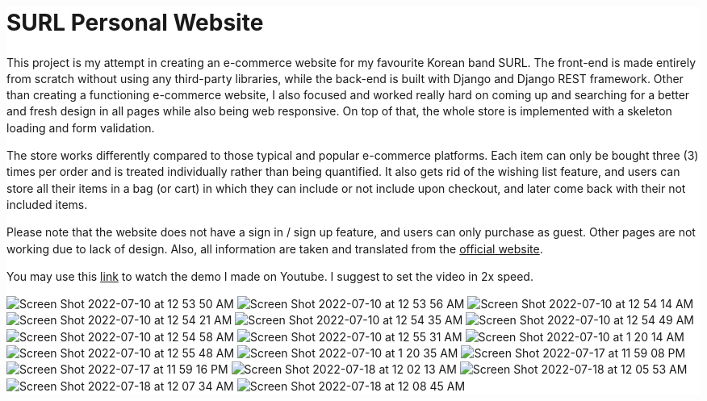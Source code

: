 # SURL Personal Website

This project is my attempt in creating an e-commerce website for my favourite Korean band SURL. The front-end is made entirely from scratch without using any third-party libraries, while the back-end is built with Django and Django REST framework. Other than creating a functioning e-commerce website, I also focused and worked really hard on coming up and searching for a better and fresh design in all pages while also being web responsive. On top of that, the whole store is implemented with a skeleton loading and form validation.

The store works differently compared to those typical and popular e-commerce platforms. Each item can only be bought three (3) times per order and is treated individually rather than being quantified. It also gets rid of the wishing list feature, and users can store all their items in a bag (or cart) in which they can include or not include upon checkout, and later come back with their not included items. 

Please note that the website does not have a sign in / sign up feature, and users can only purchase as guest. Other pages are not working due to lack of design. Also, all information are taken and translated from the [official website](https://mpmgmusic.com/).

You may use this [link](https://youtu.be/o4LYisDhzC8) to watch the demo I made on Youtube. I suggest to set the video in 2x speed.

<img width="1680" alt="Screen Shot 2022-07-10 at 12 53 50 AM" src="https://user-images.githubusercontent.com/106197019/178115732-04aec937-72f5-4d0e-8b85-24b44e1d8d50.png">
<img width="1680" alt="Screen Shot 2022-07-10 at 12 53 56 AM" src="https://user-images.githubusercontent.com/106197019/178115734-836f81e6-ff83-4abb-b178-3d1fbcc7e786.png">
<img width="1680" alt="Screen Shot 2022-07-10 at 12 54 14 AM" src="https://user-images.githubusercontent.com/106197019/178115735-ff6f4087-196f-4872-a402-d9716bb7895e.png">
<img width="1680" alt="Screen Shot 2022-07-10 at 12 54 21 AM" src="https://user-images.githubusercontent.com/106197019/178115736-958fce99-48c5-4039-94ce-76072f2325a6.png">
<img width="1680" alt="Screen Shot 2022-07-10 at 12 54 35 AM" src="https://user-images.githubusercontent.com/106197019/178115738-cadadabf-27b7-4348-95e9-4448ab1b4b9a.png">
<img width="1680" alt="Screen Shot 2022-07-10 at 12 54 49 AM" src="https://user-images.githubusercontent.com/106197019/178115741-6d175eed-b771-4f22-97d3-6dca816be7b5.png">
<img width="1680" alt="Screen Shot 2022-07-10 at 12 54 58 AM" src="https://user-images.githubusercontent.com/106197019/178115742-2a43a4c6-56f5-4776-a87b-0360bd88c5ba.png">
<img width="1680" alt="Screen Shot 2022-07-10 at 12 55 31 AM" src="https://user-images.githubusercontent.com/106197019/178115743-4c41e08a-9cba-4ab8-acb9-cc5324a11776.png">
<img width="1680" alt="Screen Shot 2022-07-10 at 1 20 14 AM" src="https://user-images.githubusercontent.com/106197019/178116258-7174bb51-6627-4bd5-9fe7-97f6fd323906.png">
<img width="1680" alt="Screen Shot 2022-07-10 at 12 55 48 AM" src="https://user-images.githubusercontent.com/106197019/178115746-c7c908fd-e6ab-4f07-8c52-bed237dcb3c5.png">
<img width="1680" alt="Screen Shot 2022-07-10 at 1 20 35 AM" src="https://user-images.githubusercontent.com/106197019/178116277-c3d5cdc3-d83b-4771-833a-0881c8474ba8.png">
<img width="1680" alt="Screen Shot 2022-07-17 at 11 59 08 PM" src="https://user-images.githubusercontent.com/106197019/179410794-e4547556-f2a0-4f20-a3f8-aa26eeb2a7b7.png">
<img width="1680" alt="Screen Shot 2022-07-17 at 11 59 16 PM" src="https://user-images.githubusercontent.com/106197019/179410801-e1f1042e-3c9a-4401-8f78-5a2b37b0636e.png">
<img width="1680" alt="Screen Shot 2022-07-18 at 12 02 13 AM" src="https://user-images.githubusercontent.com/106197019/179410802-14d9aa48-8fc2-4f16-9012-26eca4a363e7.png">
<img width="1680" alt="Screen Shot 2022-07-18 at 12 05 53 AM" src="https://user-images.githubusercontent.com/106197019/179410804-798a6c0b-223d-4474-a228-9d0269f0b624.png">
<img width="1680" alt="Screen Shot 2022-07-18 at 12 07 34 AM" src="https://user-images.githubusercontent.com/106197019/179410806-980f34eb-7da6-4b2d-b6b4-0fa449c914b0.png">
<img width="1680" alt="Screen Shot 2022-07-18 at 12 08 45 AM" src="https://user-images.githubusercontent.com/106197019/179410808-3c75aefc-eae0-43f5-a97a-162c823eab40.png">


